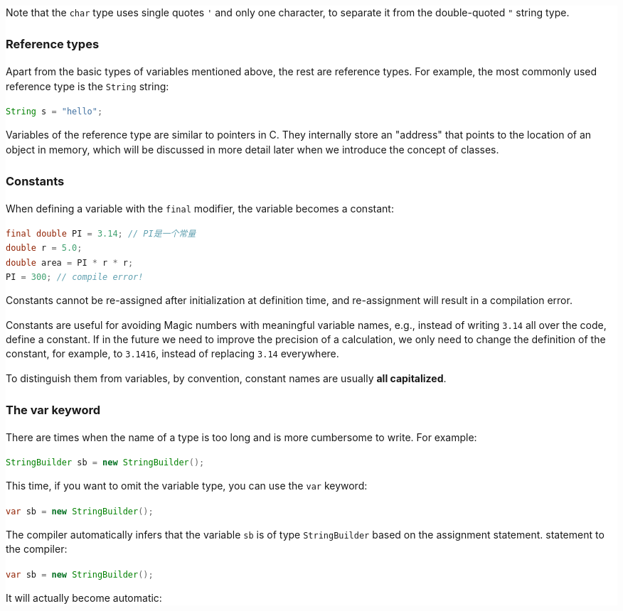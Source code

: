 Note that the `char` type uses single quotes `'` and only one character, to separate it from the double-quoted `"` string type.

### Reference types

Apart from the basic types of variables mentioned above, the rest are reference types. For example, the most commonly used reference type is the `String` string:

```java
String s = "hello";
```

Variables of the reference type are similar to pointers in C. They internally store an "address" that points to the location of an object in memory, which will be discussed in more detail later when we introduce the concept of classes.

### Constants

When defining a variable with the `final` modifier, the variable becomes a constant:

```java
final double PI = 3.14; // PI是一个常量
double r = 5.0;
double area = PI * r * r;
PI = 300; // compile error!
```

Constants cannot be re-assigned after initialization at definition time, and re-assignment will result in a compilation error.

Constants are useful for avoiding Magic numbers with meaningful variable names, e.g., instead of writing `3.14` all over the code, define a constant. If in the future we need to improve the precision of a calculation, we only need to change the definition of the constant, for example, to `3.1416`, instead of replacing `3.14` everywhere.

To distinguish them from variables, by convention, constant names are usually **all capitalized**.

### The var keyword

There are times when the name of a type is too long and is more cumbersome to write. For example:

```java
StringBuilder sb = new StringBuilder();
```

This time, if you want to omit the variable type, you can use the `var` keyword:

```java
var sb = new StringBuilder();
```

The compiler automatically infers that the variable `sb` is of type `StringBuilder` based on the assignment statement. statement to the compiler:

```java
var sb = new StringBuilder();
```

It will actually become automatic:
